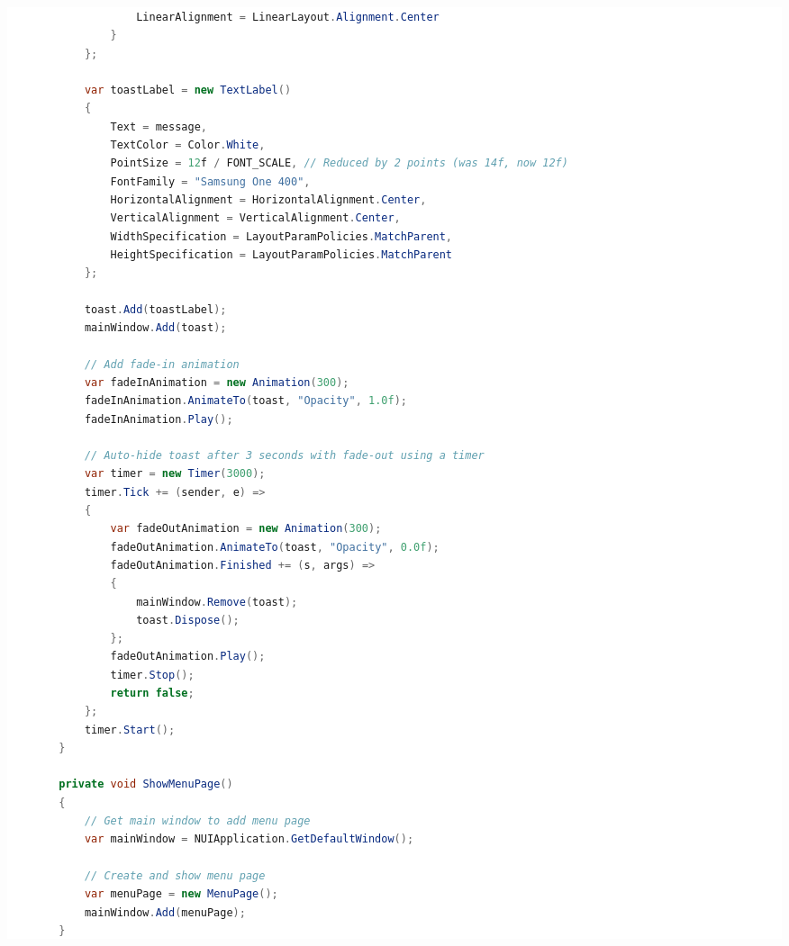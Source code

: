 ```csharp
                    LinearAlignment = LinearLayout.Alignment.Center
                }
            };

            var toastLabel = new TextLabel()
            {
                Text = message,
                TextColor = Color.White,
                PointSize = 12f / FONT_SCALE, // Reduced by 2 points (was 14f, now 12f)
                FontFamily = "Samsung One 400",
                HorizontalAlignment = HorizontalAlignment.Center,
                VerticalAlignment = VerticalAlignment.Center,
                WidthSpecification = LayoutParamPolicies.MatchParent,
                HeightSpecification = LayoutParamPolicies.MatchParent
            };

            toast.Add(toastLabel);
            mainWindow.Add(toast);

            // Add fade-in animation
            var fadeInAnimation = new Animation(300);
            fadeInAnimation.AnimateTo(toast, "Opacity", 1.0f);
            fadeInAnimation.Play();

            // Auto-hide toast after 3 seconds with fade-out using a timer
            var timer = new Timer(3000);
            timer.Tick += (sender, e) =>
            {
                var fadeOutAnimation = new Animation(300);
                fadeOutAnimation.AnimateTo(toast, "Opacity", 0.0f);
                fadeOutAnimation.Finished += (s, args) =>
                {
                    mainWindow.Remove(toast);
                    toast.Dispose();
                };
                fadeOutAnimation.Play();
                timer.Stop();
                return false;
            };
            timer.Start();
        }

        private void ShowMenuPage()
        {
            // Get main window to add menu page
            var mainWindow = NUIApplication.GetDefaultWindow();
            
            // Create and show menu page
            var menuPage = new MenuPage();
            mainWindow.Add(menuPage);
        }
```
